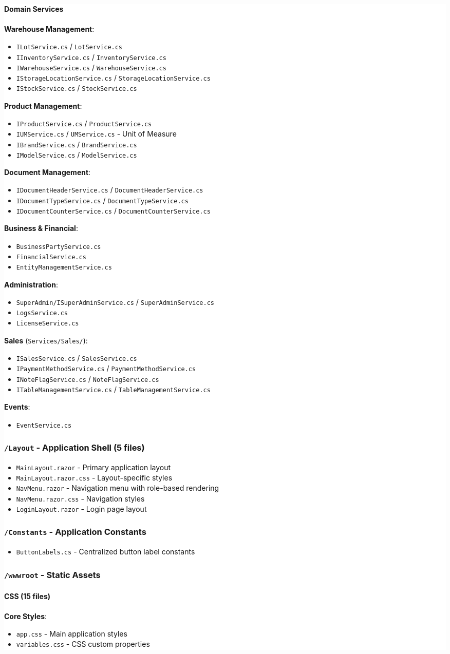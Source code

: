 #### Domain Services

**Warehouse Management**:
- `ILotService.cs` / `LotService.cs`
- `IInventoryService.cs` / `InventoryService.cs`
- `IWarehouseService.cs` / `WarehouseService.cs`
- `IStorageLocationService.cs` / `StorageLocationService.cs`
- `IStockService.cs` / `StockService.cs`

**Product Management**:
- `IProductService.cs` / `ProductService.cs`
- `IUMService.cs` / `UMService.cs` - Unit of Measure
- `IBrandService.cs` / `BrandService.cs`
- `IModelService.cs` / `ModelService.cs`

**Document Management**:
- `IDocumentHeaderService.cs` / `DocumentHeaderService.cs`
- `IDocumentTypeService.cs` / `DocumentTypeService.cs`
- `IDocumentCounterService.cs` / `DocumentCounterService.cs`

**Business & Financial**:
- `BusinessPartyService.cs`
- `FinancialService.cs`
- `EntityManagementService.cs`

**Administration**:
- `SuperAdmin/ISuperAdminService.cs` / `SuperAdminService.cs`
- `LogsService.cs`
- `LicenseService.cs`

**Sales** (`Services/Sales/`):
- `ISalesService.cs` / `SalesService.cs`
- `IPaymentMethodService.cs` / `PaymentMethodService.cs`
- `INoteFlagService.cs` / `NoteFlagService.cs`
- `ITableManagementService.cs` / `TableManagementService.cs`

**Events**:
- `EventService.cs`

### `/Layout` - Application Shell (5 files)
- `MainLayout.razor` - Primary application layout
- `MainLayout.razor.css` - Layout-specific styles
- `NavMenu.razor` - Navigation menu with role-based rendering
- `NavMenu.razor.css` - Navigation styles
- `LoginLayout.razor` - Login page layout

### `/Constants` - Application Constants
- `ButtonLabels.cs` - Centralized button label constants

### `/wwwroot` - Static Assets

#### CSS (15 files)
**Core Styles**:
- `app.css` - Main application styles
- `variables.css` - CSS custom properties
